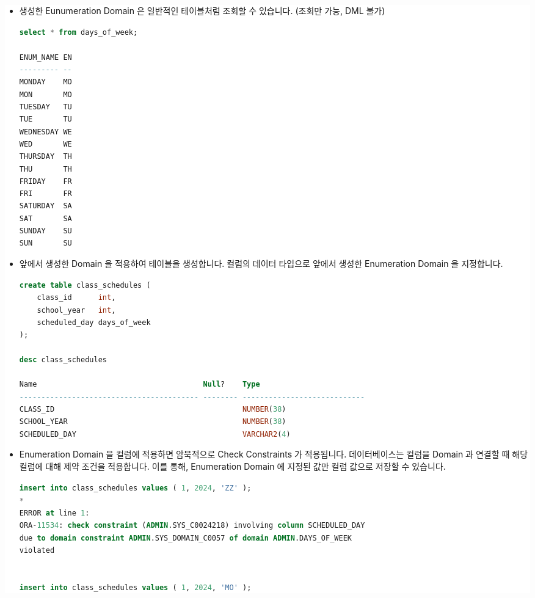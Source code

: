 - 생성한 Eunumeration Domain 은 일반적인 테이블처럼 조회할 수 있습니다. (조회만 가능, DML 불가)

	```sql
	select * from days_of_week;

	ENUM_NAME EN
	--------- --
	MONDAY    MO
	MON       MO
	TUESDAY   TU
	TUE       TU
	WEDNESDAY WE
	WED       WE
	THURSDAY  TH
	THU       TH
	FRIDAY    FR
	FRI       FR
	SATURDAY  SA
	SAT       SA
	SUNDAY    SU
	SUN       SU
	```

- 앞에서 생성한 Domain 을 적용하여 테이블을 생성합니다.  컬럼의 데이터 타입으로 앞에서 생성한 Enumeration Domain 을 지정합니다.

	```sql
	create table class_schedules (
  		class_id      int, 
  		school_year   int,
  		scheduled_day days_of_week
	);

	desc class_schedules
	
	Name                                      Null?    Type
	----------------------------------------- -------- ----------------------------
	CLASS_ID                                           NUMBER(38)
	SCHOOL_YEAR                                        NUMBER(38)
	SCHEDULED_DAY                                      VARCHAR2(4)
	```

- Enumeration Domain 을 컬럼에 적용하면 암묵적으로 Check Constraints 가 적용됩니다.  데이터베이스는 컬럼을 Domain 과 연결할 때 해당 컬럼에 대해 제약 조건을 적용합니다.
	이를 통해, Enumeration Domain 에 지정된 값만 컬럼 값으로 저장할 수 있습니다.

	```sql
	insert into class_schedules values ( 1, 2024, 'ZZ' );
	*
	ERROR at line 1:
	ORA-11534: check constraint (ADMIN.SYS_C0024218) involving column SCHEDULED_DAY
	due to domain constraint ADMIN.SYS_DOMAIN_C0057 of domain ADMIN.DAYS_OF_WEEK
	violated


	insert into class_schedules values ( 1, 2024, 'MO' );

